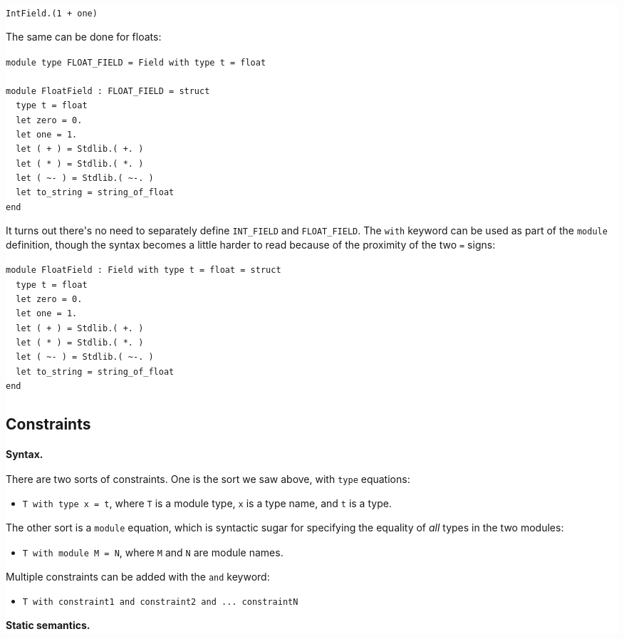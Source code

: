 ```{code-cell} ocaml
IntField.(1 + one)
```

The same can be done for floats:

```{code-cell} ocaml
module type FLOAT_FIELD = Field with type t = float

module FloatField : FLOAT_FIELD = struct
  type t = float
  let zero = 0.
  let one = 1.
  let ( + ) = Stdlib.( +. )
  let ( * ) = Stdlib.( *. )
  let ( ~- ) = Stdlib.( ~-. )
  let to_string = string_of_float
end
```

It turns out there's no need to separately define `INT_FIELD` and `FLOAT_FIELD`.
The `with` keyword can be used as part of the `module` definition, though the
syntax becomes a little harder to read because of the proximity of the two `=`
signs:

```{code-cell} ocaml
module FloatField : Field with type t = float = struct
  type t = float
  let zero = 0.
  let one = 1.
  let ( + ) = Stdlib.( +. )
  let ( * ) = Stdlib.( *. )
  let ( ~- ) = Stdlib.( ~-. )
  let to_string = string_of_float
end
```

## Constraints

**Syntax.**

There are two sorts of constraints. One is the sort we saw above, with `type`
equations:

- `T with type x = t`, where `T` is a module type, `x` is a type name, and
  `t` is a type.

The other sort is a `module` equation, which is syntactic sugar for specifying
the equality of *all* types in the two modules:

- `T with module M = N`, where `M` and `N` are module names.

Multiple constraints can be added with the `and` keyword:

- `T with constraint1 and constraint2 and ... constraintN`

**Static semantics.**
